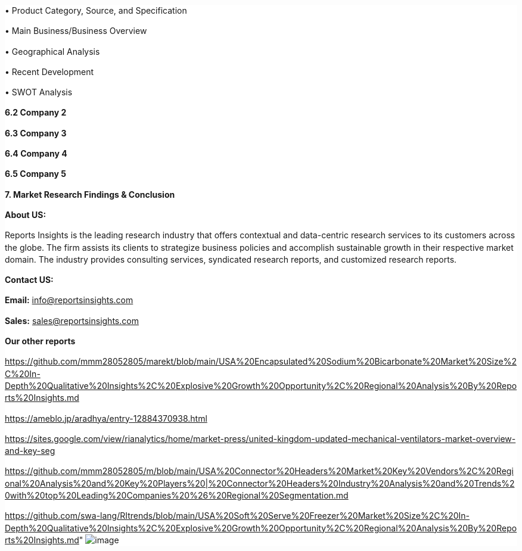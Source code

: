 • Product Category, Source, and Specification

• Main Business/Business Overview

• Geographical Analysis

• Recent Development

• SWOT Analysis

<strong>6.2 Company 2</strong>

<strong>6.3 Company 3</strong>

<strong>6.4 Company 4</strong>

<strong>6.5 Company 5</strong>

<strong>7. Market Research Findings &amp; Conclusion</strong>

<strong>About US:</strong>

Reports Insights is the leading research industry that offers contextual and data-centric research services to its customers across the globe. The firm assists its clients to strategize business policies and accomplish sustainable growth in their respective market domain. The industry provides consulting services, syndicated research reports, and customized research reports.

<strong>Contact US:</strong>

<p class=""""><b>Email:</b> <a href=mailto:info@reportsinsights.com>info@reportsinsights.com</a></p>
<p class=""""><b>Sales:</b> <a href=mailto:sales@reportsinsights.com>sales@reportsinsights.com</a></p>

<strong>Our other reports</strong>

<a href=https://github.com/mmm28052805/marekt/blob/main/USA%20Encapsulated%20Sodium%20Bicarbonate%20Market%20Size%2C%20In-Depth%20Qualitative%20Insights%2C%20Explosive%20Growth%20Opportunity%2C%20Regional%20Analysis%20By%20Reports%20Insights.md>https://github.com/mmm28052805/marekt/blob/main/USA%20Encapsulated%20Sodium%20Bicarbonate%20Market%20Size%2C%20In-Depth%20Qualitative%20Insights%2C%20Explosive%20Growth%20Opportunity%2C%20Regional%20Analysis%20By%20Reports%20Insights.md</a>

<a href=https://ameblo.jp/aradhya/entry-12884370938.html>https://ameblo.jp/aradhya/entry-12884370938.html</a>

<a href=https://sites.google.com/view/rianalytics/home/market-press/united-kingdom-updated-mechanical-ventilators-market-overview-and-key-seg>https://sites.google.com/view/rianalytics/home/market-press/united-kingdom-updated-mechanical-ventilators-market-overview-and-key-seg</a>

<a href=https://github.com/mmm28052805/m/blob/main/USA%20Connector%20Headers%20Market%20Key%20Vendors%2C%20Regional%20Analysis%20and%20Key%20Players%20|%20Connector%20Headers%20Industry%20Analysis%20and%20Trends%20with%20top%20Leading%20Companies%20%26%20Regional%20Segmentation.md>https://github.com/mmm28052805/m/blob/main/USA%20Connector%20Headers%20Market%20Key%20Vendors%2C%20Regional%20Analysis%20and%20Key%20Players%20|%20Connector%20Headers%20Industry%20Analysis%20and%20Trends%20with%20top%20Leading%20Companies%20%26%20Regional%20Segmentation.md</a>

<a href=https://github.com/swa-lang/RItrends/blob/main/USA%20Soft%20Serve%20Freezer%20Market%20Size%2C%20In-Depth%20Qualitative%20Insights%2C%20Explosive%20Growth%20Opportunity%2C%20Regional%20Analysis%20By%20Reports%20Insights.md>https://github.com/swa-lang/RItrends/blob/main/USA%20Soft%20Serve%20Freezer%20Market%20Size%2C%20In-Depth%20Qualitative%20Insights%2C%20Explosive%20Growth%20Opportunity%2C%20Regional%20Analysis%20By%20Reports%20Insights.md</a>"
![image](https://github.com/user-attachments/assets/c0a1a164-56fc-461c-a6dc-59320e4abc57)
